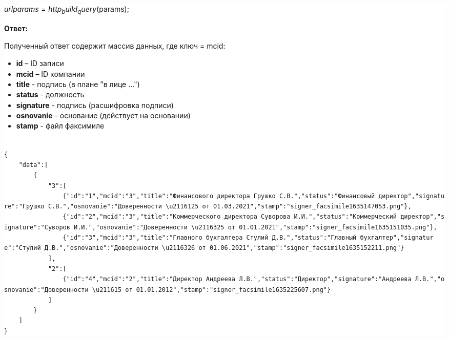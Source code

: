 $urlparams = http_build_query($params);
</code></pre>

**Ответ:**

Полученный ответ содержит массив данных, где ключ = mcid:

- **id** – ID записи
- **mcid** – ID компании
- **title** - подпись (в плане "в лице ...")
- **status** - должность
- **signature** - подпись (расшифровка подписи)
- **osnovanie** - основание (действует на основании)
- **stamp** - файл факсимиле

<pre><code class="json">
{
	"data":[
		{
			"3":[
				{"id":"1","mcid":"3","title":"Финансового директора Грушко С.В.","status":"Финансовый директор","signature":"Грушко С.В.","osnovanie":"Доверенности \u2116125 от 01.03.2021","stamp":"signer_facsimile1635147053.png"},
				{"id":"2","mcid":"3","title":"Коммерческого директора Суворова И.И.","status":"Коммерческий директор","signature":"Суворов И.И.","osnovanie":"Доверенности \u2116325 от 01.01.2021","stamp":"signer_facsimile1635151035.png"},
				{"id":"3","mcid":"3","title":"Главного бухгалтера Стулий Д.В.","status":"Главный бухгалтер","signature":"Стулий Д.В.","osnovanie":"Доверенности \u2116326 от 01.06.2021","stamp":"signer_facsimile1635152211.png"}
			],
			"2":[
				{"id":"4","mcid":"2","title":"Директор Андреева Л.В.","status":"Директор","signature":"Андреева Л.В.","osnovanie":"Доверенности \u211615 от 01.01.2012","stamp":"signer_facsimile1635225607.png"}
			]
		}
	]
}
</code></pre>